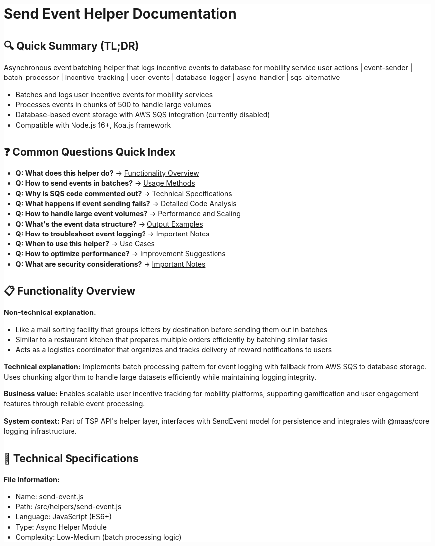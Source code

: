 # Send Event Helper Documentation

## 🔍 Quick Summary (TL;DR)
Asynchronous event batching helper that logs incentive events to database for mobility service user actions | event-sender | batch-processor | incentive-tracking | user-events | database-logger | async-handler | sqs-alternative
- Batches and logs user incentive events for mobility services
- Processes events in chunks of 500 to handle large volumes
- Database-based event storage with AWS SQS integration (currently disabled)
- Compatible with Node.js 16+, Koa.js framework

## ❓ Common Questions Quick Index
- **Q: What does this helper do?** → [Functionality Overview](#functionality-overview)
- **Q: How to send events in batches?** → [Usage Methods](#usage-methods)
- **Q: Why is SQS code commented out?** → [Technical Specifications](#technical-specifications)
- **Q: What happens if event sending fails?** → [Detailed Code Analysis](#detailed-code-analysis)
- **Q: How to handle large event volumes?** → [Performance and Scaling](#performance-and-scaling)
- **Q: What's the event data structure?** → [Output Examples](#output-examples)
- **Q: How to troubleshoot event logging?** → [Important Notes](#important-notes)
- **Q: When to use this helper?** → [Use Cases](#use-cases)
- **Q: How to optimize performance?** → [Improvement Suggestions](#improvement-suggestions)
- **Q: What are security considerations?** → [Important Notes](#important-notes)

## 📋 Functionality Overview

**Non-technical explanation:** 
- Like a mail sorting facility that groups letters by destination before sending them out in batches
- Similar to a restaurant kitchen that prepares multiple orders efficiently by batching similar tasks
- Acts as a logistics coordinator that organizes and tracks delivery of reward notifications to users

**Technical explanation:** 
Implements batch processing pattern for event logging with fallback from AWS SQS to database storage. Uses chunking algorithm to handle large datasets efficiently while maintaining logging integrity.

**Business value:** Enables scalable user incentive tracking for mobility platforms, supporting gamification and user engagement features through reliable event processing.

**System context:** Part of TSP API's helper layer, interfaces with SendEvent model for persistence and integrates with @maas/core logging infrastructure.

## 🔧 Technical Specifications

**File Information:**
- Name: send-event.js
- Path: /src/helpers/send-event.js  
- Language: JavaScript (ES6+)
- Type: Async Helper Module
- Complexity: Low-Medium (batch processing logic)
